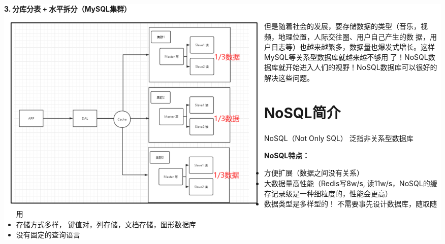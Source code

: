 






**3. 分库分表 + 水平拆分（MySQL集群）**  

<img align='left' src="img/Redis.img/image-20210331100844656.png" alt="image-20210331100844656" style="zoom:50%;" />

但是随着社会的发展，要存储数据的类型（音乐，视频，地理位置，人际交往圈、用户自己产生的数 据，用户日志等）也越来越繁多，数据量也爆发式增长。这样MySQL等关系型数据库就越来越不够用 了！NoSQL数据库就开始进入人们的视野！NoSQL数据库可以很好的解决这些问题。

# NoSQL简介

NoSQL（Not Only SQL） 泛指非关系型数据库

**NoSQL特点：**

- 方便扩展（数据之间没有关系）
- 大数据量高性能（Redis写8w/s, 读11w/s，NoSQL的缓存记录级是一种细粒度的，性能会更高）
- 数据类型是多样型的！ 不需要事先设计数据库，随取随用
- 存储方式多样， 键值对，列存储，文档存储，图形数据库
- 没有固定的查询语言
